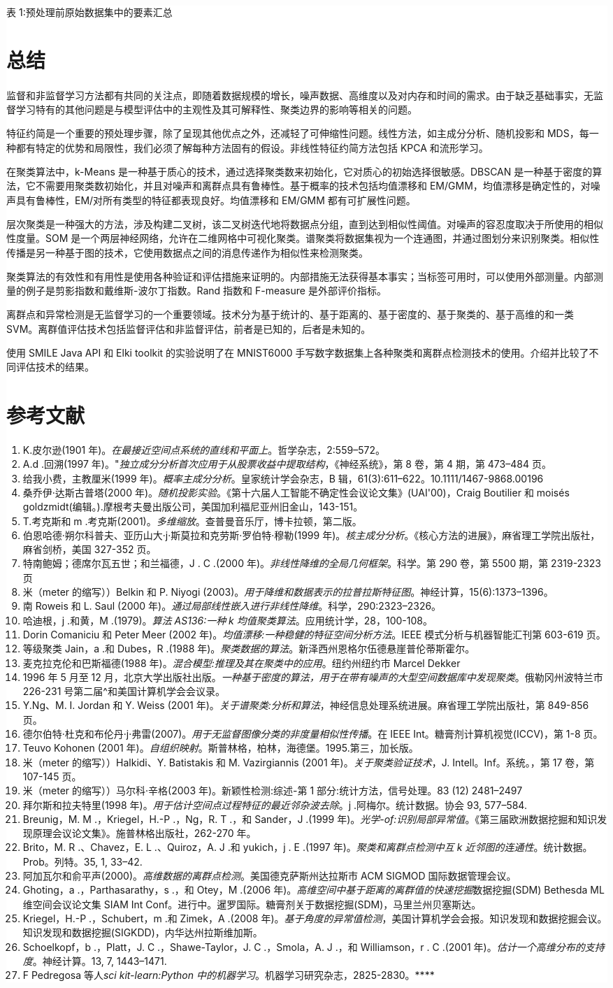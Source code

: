 表 1:预处理前原始数据集中的要素汇总



# 总结

监督和非监督学习方法都有共同的关注点，即随着数据规模的增长，噪声数据、高维度以及对内存和时间的需求。由于缺乏基础事实，无监督学习特有的其他问题是与模型评估中的主观性及其可解释性、聚类边界的影响等相关的问题。

特征约简是一个重要的预处理步骤，除了呈现其他优点之外，还减轻了可伸缩性问题。线性方法，如主成分分析、随机投影和 MDS，每一种都有特定的优势和局限性，我们必须了解每种方法固有的假设。非线性特征约简方法包括 KPCA 和流形学习。

在聚类算法中，k-Means 是一种基于质心的技术，通过选择聚类数来初始化，它对质心的初始选择很敏感。DBSCAN 是一种基于密度的算法，它不需要用聚类数初始化，并且对噪声和离群点具有鲁棒性。基于概率的技术包括均值漂移和 EM/GMM，均值漂移是确定性的，对噪声具有鲁棒性，EM/对所有类型的特征都表现良好。均值漂移和 EM/GMM 都有可扩展性问题。

层次聚类是一种强大的方法，涉及构建二叉树，该二叉树迭代地将数据点分组，直到达到相似性阈值。对噪声的容忍度取决于所使用的相似性度量。SOM 是一个两层神经网络，允许在二维网格中可视化聚类。谱聚类将数据集视为一个连通图，并通过图划分来识别聚类。相似性传播是另一种基于图的技术，它使用数据点之间的消息传递作为相似性来检测聚类。

聚类算法的有效性和有用性是使用各种验证和评估措施来证明的。内部措施无法获得基本事实；当标签可用时，可以使用外部测量。内部测量的例子是剪影指数和戴维斯-波尔丁指数。Rand 指数和 F-measure 是外部评价指标。

离群点和异常检测是无监督学习的一个重要领域。技术分为基于统计的、基于距离的、基于密度的、基于聚类的、基于高维的和一类 SVM。离群值评估技术包括监督评估和非监督评估，前者是已知的，后者是未知的。

使用 SMILE Java API 和 Elki toolkit 的实验说明了在 MNIST6000 手写数字数据集上各种聚类和离群点检测技术的使用。介绍并比较了不同评估技术的结果。



# 参考文献

1.  K.皮尔逊(1901 年)。*在最接近空间点系统的直线和平面上*。哲学杂志，2:559–572。
2.  A.d .回溯(1997 年)。"*独立成分分析首次应用于从股票收益中提取结构*，《神经系统》，第 8 卷，第 4 期，第 473–484 页。
3.  给我小费，主教厘米(1999 年)。*概率主成分分析*。皇家统计学会杂志，B 辑，61(3):611–622。10.1111/1467-9868.00196
4.  桑乔伊·达斯古普塔(2000 年)。*随机投影实验*。《第十六届人工智能不确定性会议论文集》(UAI'00)，Craig Boutilier 和 moisés goldzmidt(编辑。).摩根考夫曼出版公司，美国加利福尼亚州旧金山，143-151。
5.  T.考克斯和 m .考克斯(2001)。*多维缩放*。查普曼音乐厅，博卡拉顿，第二版。
6.  伯恩哈德·朔尔科普夫、亚历山大·j·斯莫拉和克劳斯·罗伯特·穆勒(1999 年)。*核主成分分析*。《核心方法的进展》，麻省理工学院出版社，麻省剑桥，美国 327-352 页。
7.  特南鲍姆；德席尔瓦五世；和兰福德，J . C .(2000 年)。*非线性降维的全局几何框架*。科学。第 290 卷，第 5500 期，第 2319-2323 页
8.  米（meter 的缩写））Belkin 和 P. Niyogi (2003)。*用于降维和数据表示的拉普拉斯特征图*。神经计算，15(6):1373–1396。
9.  南 Roweis 和 L. Saul (2000 年)。*通过局部线性嵌入进行非线性降维*。科学，290:2323–2326。
10.  哈迪根，j .和黄，M .(1979)。*算法 AS136:一种 k 均值聚类算法*。应用统计学，28，100-108。
11.  Dorin Comaniciu 和 Peter Meer (2002 年)。*均值漂移:一种稳健的特征空间分析方法*。IEEE 模式分析与机器智能汇刊第 603-619 页。
12.  等级聚类 Jain，a .和 Dubes，R .(1988 年)。*聚类数据的算法*。新泽西州恩格尔伍德悬崖普伦蒂斯霍尔。
13.  麦克拉克伦和巴斯福德(1988 年)。*混合模型:推理及其在聚类中的应用*。纽约州纽约市 Marcel Dekker
14.  1996 年 5 月至 12 月，北京大学出版社出版。*一种基于密度的算法，用于在带有噪声的大型空间数据库中发现聚类*。俄勒冈州波特兰市 226-231 号第二届^和美国计算机学会会议录。
15.  Y.Ng、M. I. Jordan 和 Y. Weiss (2001 年)。*关于谱聚类:分析和算法*，神经信息处理系统进展。麻省理工学院出版社，第 849-856 页。
16.  德尔伯特·杜克和布伦丹·j·弗雷(2007)。*用于无监督图像分类的非度量相似性传播*。在 IEEE Int。糖膏剂计算机视觉(ICCV)，第 1-8 页。
17.  Teuvo Kohonen (2001 年)。*自组织映射*。斯普林格，柏林，海德堡。1995.第三，加长版。
18.  米（meter 的缩写））Halkidi、Y. Batistakis 和 M. Vazirgiannis (2001 年)。*关于聚类验证技术*，J. Intell。Inf。系统。，第 17 卷，第 107-145 页。
19.  米（meter 的缩写））马尔科·辛格(2003 年)。新颖性检测:综述-第 1 部分:统计方法，信号处理。83 (12) 2481–2497
20.  拜尔斯和拉夫特里(1998 年)。*用于估计空间点过程特征的最近邻杂波去除*。j .阿梅尔。统计数据。协会 93, 577–584.
21.  Breunig，M. M .，Kriegel，H.-P .，Ng，R. T .，和 Sander，J .(1999 年)。*光学-of:识别局部异常值*。《第三届欧洲数据挖掘和知识发现原理会议论文集》。施普林格出版社，262-270 年。
22.  Brito，M. R .、Chavez，E. L .、Quiroz，A. J .和 yukich，j . E .(1997 年)。*聚类和离群点检测中互 k 近邻图的连通性*。统计数据。Prob。列特。35, 1, 33–42.
23.  阿加瓦尔和俞平声(2000)。*高维数据的离群点检测*。美国德克萨斯州达拉斯市 ACM SIGMOD 国际数据管理会议。
24.  Ghoting，a .，Parthasarathy，s .，和 Otey，M .(2006 年)。*高维空间中基于距离的离群值的快速挖掘*数据挖掘(SDM) Bethesda ML 维空间会议论文集 SIAM Int Conf。进行中。暹罗国际。糖膏剂关于数据挖掘(SDM)，马里兰州贝塞斯达。
25.  Kriegel，H.-P .，Schubert，m .和 Zimek，A .(2008 年)。*基于角度的异常值检测*，美国计算机学会会报。知识发现和数据挖掘会议。知识发现和数据挖掘(SIGKDD)，内华达州拉斯维加斯。
26.  Schoelkopf，b .，Platt，J. C .，Shawe-Taylor，J. C .，Smola，A. J .，和 Williamson，r . C .(2001 年)。*估计一个高维分布的支持度*。神经计算。13, 7, 1443–1471.
27.  F Pedregosa 等人*sci kit-learn:Python 中的机器学习*。机器学习研究杂志，2825-2830。****